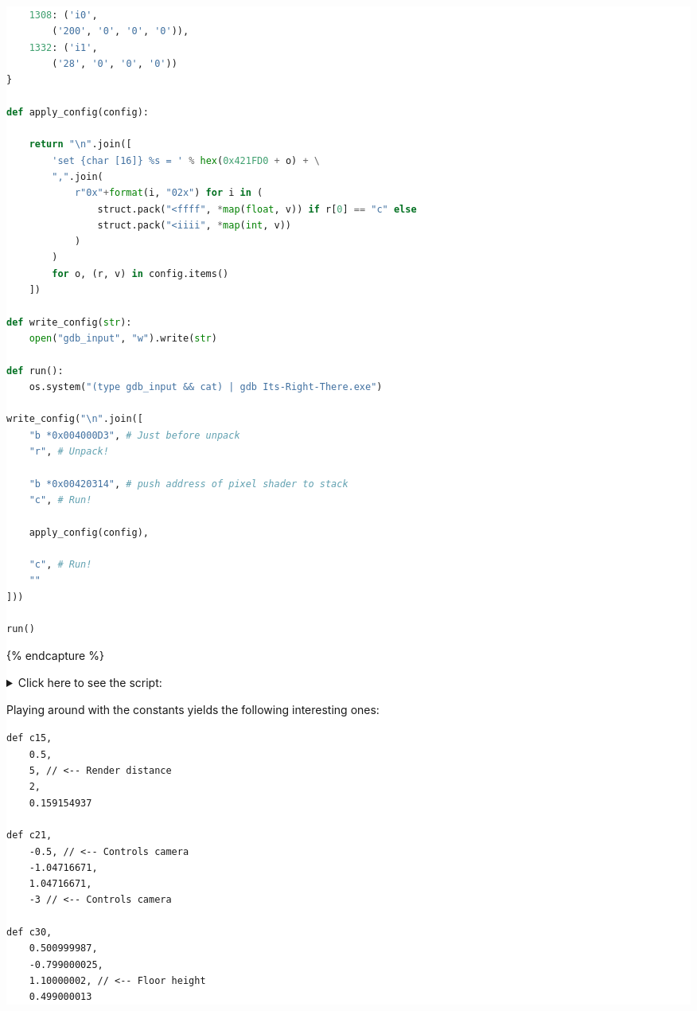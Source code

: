 ```py
    1308: ('i0', 
        ('200', '0', '0', '0')),
    1332: ('i1', 
        ('28', '0', '0', '0'))
}

def apply_config(config):

    return "\n".join([
        'set {char [16]} %s = ' % hex(0x421FD0 + o) + \
        ",".join(
            r"0x"+format(i, "02x") for i in (
                struct.pack("<ffff", *map(float, v)) if r[0] == "c" else
                struct.pack("<iiii", *map(int, v))
            )
        )
        for o, (r, v) in config.items()
    ])

def write_config(str):
    open("gdb_input", "w").write(str)

def run():
    os.system("(type gdb_input && cat) | gdb Its-Right-There.exe")

write_config("\n".join([
    "b *0x004000D3", # Just before unpack
    "r", # Unpack!

    "b *0x00420314", # push address of pixel shader to stack
    "c", # Run!

    apply_config(config),

    "c", # Run!
    ""
]))

run()
```
{% endcapture %}

<details><summary>Click here to see the script:</summary></details>

Playing around with the constants yields the following interesting ones:

```hlsl
def c15, 
    0.5, 
    5, // <-- Render distance
    2, 
    0.159154937

def c21, 
    -0.5, // <-- Controls camera
    -1.04716671,
    1.04716671,
    -3 // <-- Controls camera

def c30, 
    0.500999987, 
    -0.799000025, 
    1.10000002, // <-- Floor height
    0.499000013
```